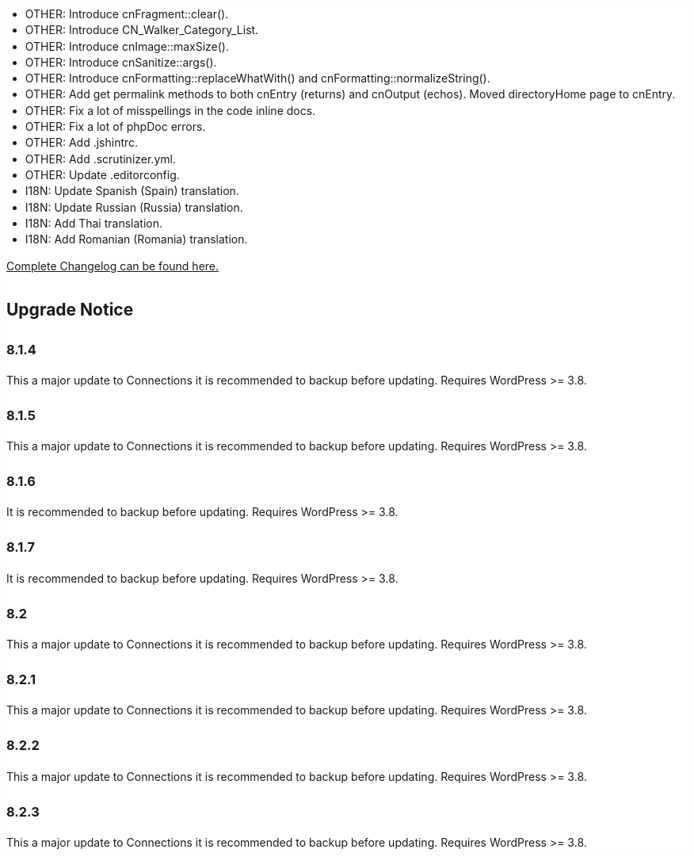 * OTHER: Introduce cnFragment::clear().
* OTHER: Introduce CN_Walker_Category_List.
* OTHER: Introduce cnImage::maxSize().
* OTHER: Introduce cnSanitize::args().
* OTHER: Introduce cnFormatting::replaceWhatWith() and cnFormatting::normalizeString().
* OTHER: Add get permalink methods to both cnEntry (returns) and cnOutput (echos). Moved directoryHome page to cnEntry.
* OTHER: Fix a lot of misspellings in the code inline docs.
* OTHER: Fix a lot of phpDoc errors.
* OTHER: Add .jshintrc.
* OTHER: Add .scrutinizer.yml.
* OTHER: Update .editorconfig.
* I18N: Update Spanish (Spain) translation.
* I18N: Update Russian (Russia) translation.
* I18N: Add Thai translation.
* I18N: Add Romanian (Romania) translation.

[Complete Changelog can be found here.](http://connections-pro.com/changelog/)

## Upgrade Notice ##

### 8.1.4 ###
This a major update to Connections it is recommended to backup before updating. Requires WordPress >= 3.8.

### 8.1.5 ###
This a major update to Connections it is recommended to backup before updating. Requires WordPress >= 3.8.

### 8.1.6 ###
It is recommended to backup before updating. Requires WordPress >= 3.8.

### 8.1.7 ###
It is recommended to backup before updating. Requires WordPress >= 3.8.

### 8.2 ###
This a major update to Connections it is recommended to backup before updating. Requires WordPress >= 3.8.

### 8.2.1 ###
This a major update to Connections it is recommended to backup before updating. Requires WordPress >= 3.8.

### 8.2.2 ###
This a major update to Connections it is recommended to backup before updating. Requires WordPress >= 3.8.

### 8.2.3 ###
This a major update to Connections it is recommended to backup before updating. Requires WordPress >= 3.8.
